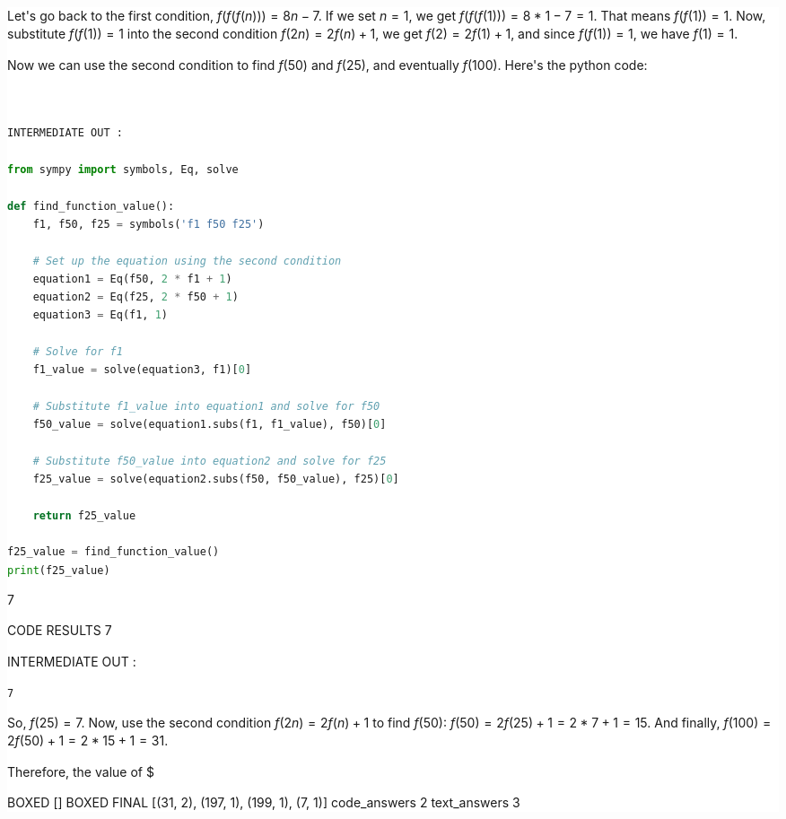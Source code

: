 Let's go back to the first condition, $f(f(f(n)))=8n-7$. If we set $n=1$, we get $f(f(f(1)))=8*1-7 = 1$. That means $f(f(1)) = 1$. Now, substitute $f(f(1)) = 1$ into the second condition $f(2n)=2f(n)+1$, we get $f(2) = 2f(1)+1$, and since $f(f(1)) = 1$, we have $f(1) = 1$.

Now we can use the second condition to find $f(50)$ and $f(25)$, and eventually $f(100)$. Here's the python code:

```python


INTERMEDIATE OUT :

from sympy import symbols, Eq, solve

def find_function_value():
    f1, f50, f25 = symbols('f1 f50 f25')

    # Set up the equation using the second condition
    equation1 = Eq(f50, 2 * f1 + 1)
    equation2 = Eq(f25, 2 * f50 + 1)
    equation3 = Eq(f1, 1)

    # Solve for f1
    f1_value = solve(equation3, f1)[0]

    # Substitute f1_value into equation1 and solve for f50
    f50_value = solve(equation1.subs(f1, f1_value), f50)[0]

    # Substitute f50_value into equation2 and solve for f25
    f25_value = solve(equation2.subs(f50, f50_value), f25)[0]

    return f25_value

f25_value = find_function_value()
print(f25_value)
```

7

CODE RESULTS 7

INTERMEDIATE OUT :
```output
7
```
So, $f(25) = 7$. Now, use the second condition $f(2n)=2f(n)+1$ to find $f(50)$: $f(50) = 2f(25) + 1 = 2*7 + 1 = 15$. And finally, $f(100) = 2f(50) + 1 = 2*15 + 1 = 31$.

Therefore, the value of $

BOXED []
BOXED FINAL 
[(31, 2), (197, 1), (199, 1), (7, 1)]
code_answers 2 text_answers 3
